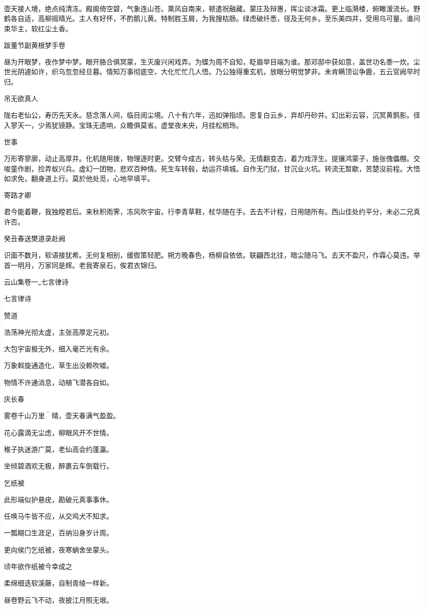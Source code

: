 壶天接人境，绝点纯清冻。殿阁倚空碧，气象连山苍。熏风自南来，顿遣祝融藏。蒙庄及辩惠，挥尘谈冰霜。更上临漪楼，俯瞰湲流长。野鹤各自适，高柳摇晴光。主人有好怀，不酌鹅儿黄。特制胜玉屑，为我搜枯肠。绿虑破纤悉，径及无何乡。至乐美四并，受用乌可量。谁问束华主，软红尘土香。  

跋董节副黄根梦手卷  

昼为开眼梦，夜作梦中梦。眼开胳合俱冥蒙，生灭废兴闲戏弄。为蝶为周不自知，眨眉举目端为谁。那邓邸中获如意，盖世功名黍一炊。尘世光阴遽如许，织乌忽忽经旦暮。情知万事彻底空，大化忙忙几人悟。乃公独得重玄机，放眼分明觉梦非。未肯瞒顶讼争鹿，五云官阙早时归。  

吊无欲真人  

陇右老仙公，寿历先天永。慈念落人间，临目阅尘境。八十有六年，迅如弹指顷。思复白云乡，弃却丹砂井。幻出彩云容，沉冥黄鹊影。径入寥天一，少焉犹镜静。宝珠无遗响，众瞻俱莫省。虚堂夜未央，月挂松梢玲。  

世事  

万形寄寥廓，动止高厚并。化机随用拨，物理逐时更。交臂今成古，转头枯与荣。无情翻变态，着力戏浮生。提攘鸿蒙子，施张傀儡棚。交唆童作剧，捡弄蚁兴兵。虚幻一团物，悲欢百种情。死生车转毂，劫运芥填城。自作无门狱，甘沉业火坑。转流无暂歇，苦楚没前程。大悟如求免，翻身道上行。莫於他处觅，心地早填平。  

寄路才卿  

君今能着鞭，我独瞠若后。来秋积雨霁，冻风吹宇宙。行李青草鞋，杖华随在手。去去不计程，日用随所有。西山佳处约平分，未必二兄真许否。  

癸丑春送樊道录赴阙  

识面不数月，软语接犹希。无何复相别，缓辔策轻肥。朔方晚春色，杨柳自依依。联翩西北往，暗尘随马飞。去天不盈尺，作霖心莫违。举首一明月，万家同是辉。老我寄泉石，俟君衣锦归。  

云山集卷一_七言律诗  

七言律诗  

赞道  

浩荡神光彻太虚，主张高厚定元初。  

大包宇宙极无外，细入毫芒光有余。  

万象斡旋通造化，草生出没赖吹嘘。  

物情不许通消息，动植飞潜各自如。  

庆长春  

雾卷千山万里｀晴，壶天春满气盈盈。  

花心露滴无尘虑，柳眼风开不世情。  

稚子执迷游广莫，老仙高会约蓬瀛。  

坐倾碧酒欢无极，醉裹云车倒载行。  

乞纸被  

此形端似护悬疣，勘破元真事事休。  

任唤马牛皆不应，从交鸡犬不知求。  

一瓢糊口生涯足，百纳沿身岁计周。  

更向侯门乞纸被，夜寒蜗舍坐蒙头。  

顷年欲作纸被今幸成之  

柔绵细迭软溪藤，自制青绫一样新。  

昼卷野云飞不动，夜披江月照无垠。  
